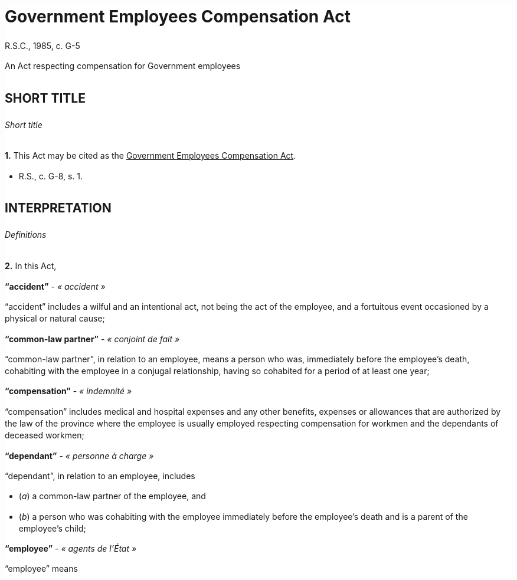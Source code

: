 # Government Employees Compensation Act

R.S.C., 1985, c. G-5

An Act respecting compensation for Government employees

## SHORT TITLE

###### Short title

**1.** This Act may be cited as the [Government Employees Compensation Act](/canada/eng/acts/G/G-5.md).

  * R.S., c. G-8, s. 1.

## INTERPRETATION

###### Definitions

**2.** In this Act,

**“accident”** - _« accident »_

    

“accident” includes a wilful and an intentional act, not being the act of the employee, and a fortuitous event occasioned by a physical or natural cause;

**“common-law partner”** - _« conjoint de fait »_

    

“common-law partner”, in relation to an employee, means a person who was, immediately before the employee’s death, cohabiting with the employee in a conjugal relationship, having so cohabited for a period of at least one year;

**“compensation”** - _« indemnité »_

    

“compensation” includes medical and hospital expenses and any other benefits, expenses or allowances that are authorized by the law of the province where the employee is usually employed respecting compensation for workmen and the dependants of deceased workmen;

**“dependant”** - _« personne à charge »_

    

“dependant”, in relation to an employee, includes

  * (_a_) a common-law partner of the employee, and

  * (_b_) a person who was cohabiting with the employee immediately before the employee’s death and is a parent of the employee’s child;

**“employee”** - _« agents de l’État »_

    

“employee” means
